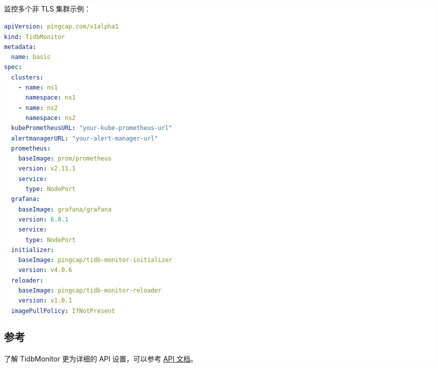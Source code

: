 监控多个非 TLS 集群示例：

```yaml
apiVersion: pingcap.com/v1alpha1
kind: TidbMonitor
metadata:
  name: basic
spec:
  clusters:
    - name: ns1
      namespace: ns1
    - name: ns2
      namespace: ns2
  kubePrometheusURL: "your-kube-prometheus-url"
  alertmanagerURL: "your-alert-manager-url"
  prometheus:
    baseImage: prom/prometheus
    version: v2.11.1
    service:
      type: NodePort
  grafana:
    baseImage: grafana/grafana
    version: 6.0.1
    service:
      type: NodePort
  initializer:
    baseImage: pingcap/tidb-monitor-initializer
    version: v4.0.6
  reloader:
    baseImage: pingcap/tidb-monitor-reloader
    version: v1.0.1
  imagePullPolicy: IfNotPresent
```

## 参考

了解 TidbMonitor 更为详细的 API 设置，可以参考 [API 文档](https://github.com/pingcap/tidb-operator/blob/release-1.1/docs/api-references/docs.md)。

